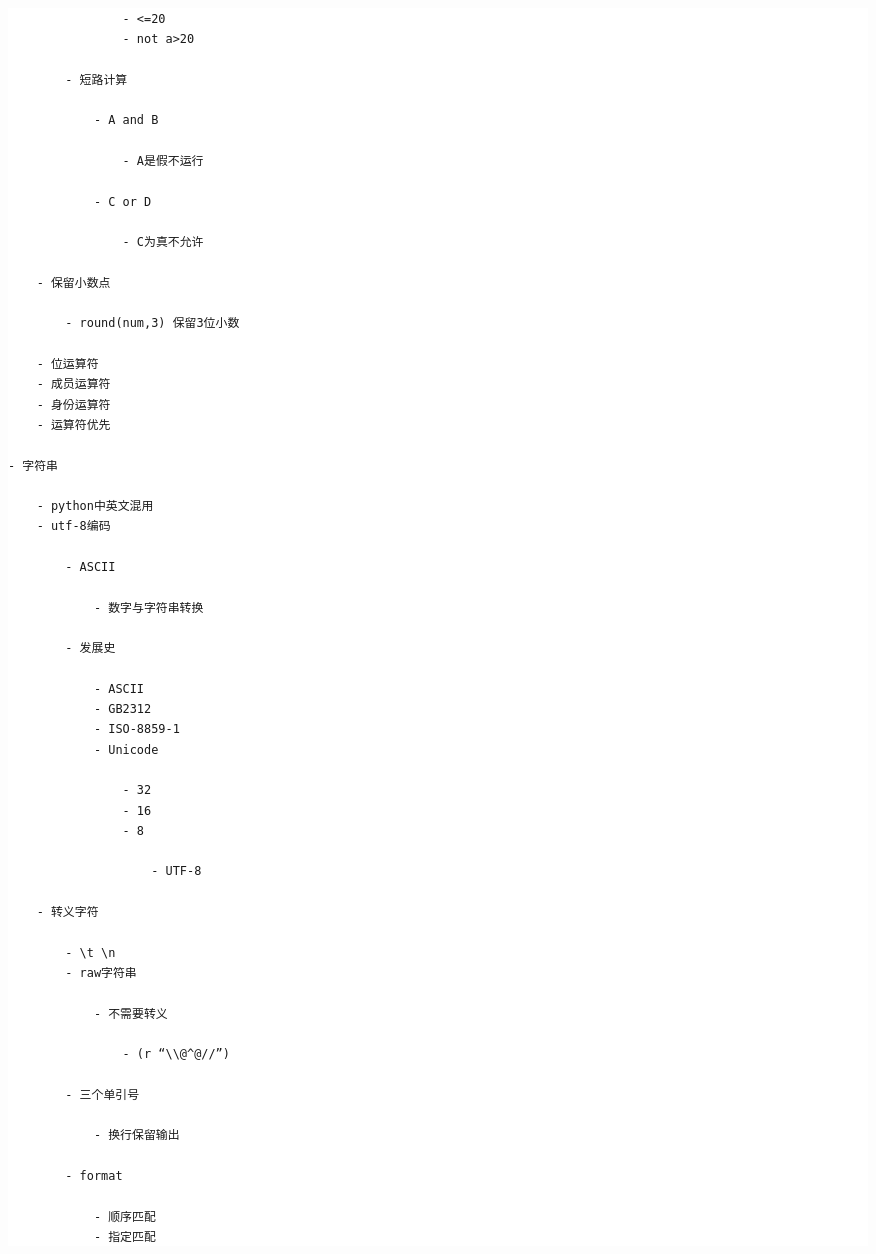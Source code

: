 					- <=20
					- not a>20

			- 短路计算

				- A and B

					- A是假不运行

				- C or D

					- C为真不允许

		- 保留小数点

			- round(num,3) 保留3位小数

		- 位运算符
		- 成员运算符
		- 身份运算符
		- 运算符优先

	- 字符串

		- python中英文混用
		- utf-8编码

			- ASCII

				- 数字与字符串转换

			- 发展史

				- ASCII
				- GB2312
				- ISO-8859-1
				- Unicode

					- 32
					- 16
					- 8

						- UTF-8

		- 转义字符

			- \t \n
			- raw字符串

				- 不需要转义

					- (r “\\@^@//”)

			- 三个单引号

				- 换行保留输出

			- format

				- 顺序匹配
				- 指定匹配
